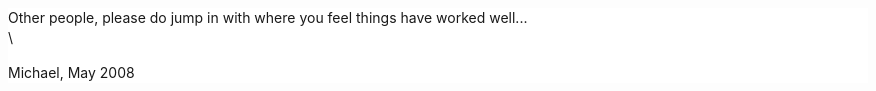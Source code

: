 
Other people, please do jump in with where you feel things have worked
well\...\
\

Michael, May 2008

